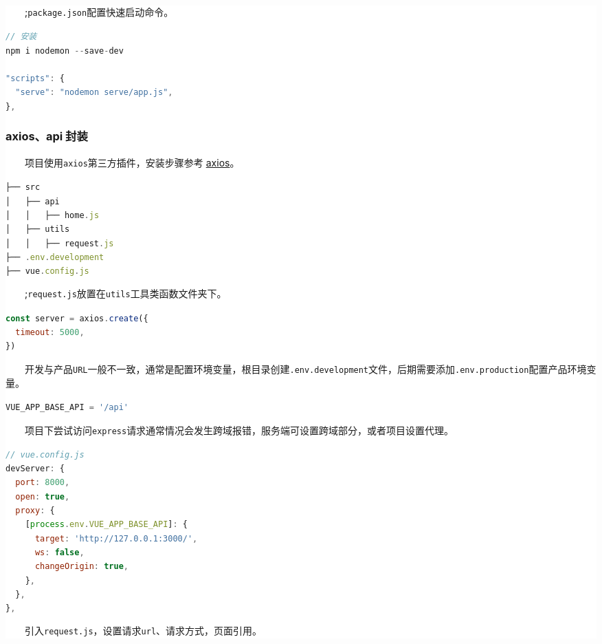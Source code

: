 &emsp;&emsp;;`package.json`配置快速启动命令。

```javascript
// 安装
npm i nodemon --save-dev

"scripts": {
  "serve": "nodemon serve/app.js",
},
```

### axios、api 封装

&emsp;&emsp;项目使用`axios`第三方插件，安装步骤参考 [axios](http://www.axios-js.com/)。

```javascript
├── src
│   ├── api
│   │   ├── home.js
│   ├── utils
│   │   ├── request.js
├── .env.development
├── vue.config.js
```

&emsp;&emsp;;`request.js`放置在`utils`工具类函数文件夹下。

```javascript
const server = axios.create({
  timeout: 5000,
})
```

&emsp;&emsp;开发与产品`URL`一般不一致，通常是配置环境变量，根目录创建`.env.development`文件，后期需要添加`.env.production`配置产品环境变量。

```javascript
VUE_APP_BASE_API = '/api'
```

&emsp;&emsp;项目下尝试访问`express`请求通常情况会发生跨域报错，服务端可设置跨域部分，或者项目设置代理。

```javascript
// vue.config.js
devServer: {
  port: 8000,
  open: true,
  proxy: {
    [process.env.VUE_APP_BASE_API]: {
      target: 'http://127.0.0.1:3000/',
      ws: false,
      changeOrigin: true,
    },
  },
},
```

&emsp;&emsp;引入`request.js`，设置请求`url`、请求方式，页面引用。
